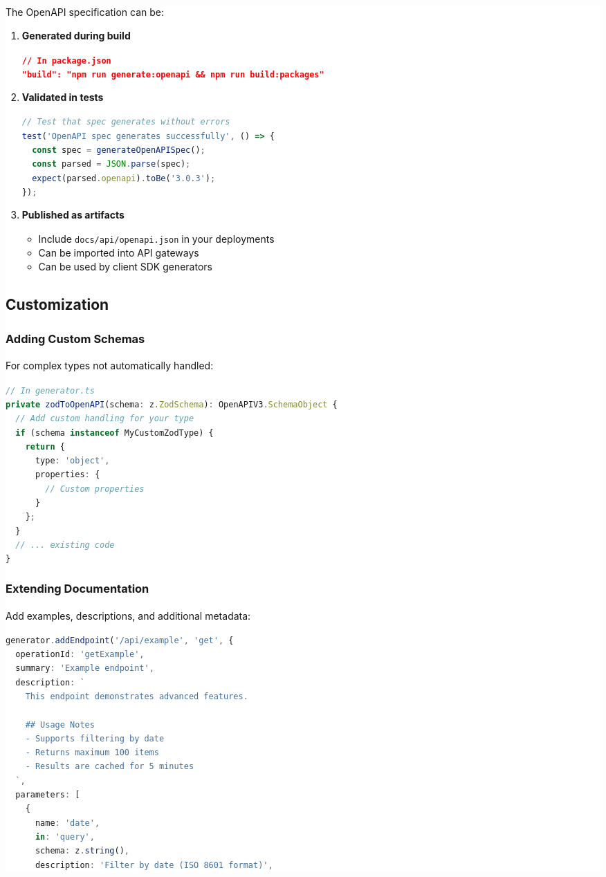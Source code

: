 The OpenAPI specification can be:

1. **Generated during build**
   ```json
   // In package.json
   "build": "npm run generate:openapi && npm run build:packages"
   ```

2. **Validated in tests**
   ```typescript
   // Test that spec generates without errors
   test('OpenAPI spec generates successfully', () => {
     const spec = generateOpenAPISpec();
     const parsed = JSON.parse(spec);
     expect(parsed.openapi).toBe('3.0.3');
   });
   ```

3. **Published as artifacts**
   - Include `docs/api/openapi.json` in your deployments
   - Can be imported into API gateways
   - Can be used by client SDK generators

## Customization

### Adding Custom Schemas

For complex types not automatically handled:

```typescript
// In generator.ts
private zodToOpenAPI(schema: z.ZodSchema): OpenAPIV3.SchemaObject {
  // Add custom handling for your type
  if (schema instanceof MyCustomZodType) {
    return {
      type: 'object',
      properties: {
        // Custom properties
      }
    };
  }
  // ... existing code
}
```

### Extending Documentation

Add examples, descriptions, and additional metadata:

```typescript
generator.addEndpoint('/api/example', 'get', {
  operationId: 'getExample',
  summary: 'Example endpoint',
  description: `
    This endpoint demonstrates advanced features.
    
    ## Usage Notes
    - Supports filtering by date
    - Returns maximum 100 items
    - Results are cached for 5 minutes
  `,
  parameters: [
    {
      name: 'date',
      in: 'query',
      schema: z.string(),
      description: 'Filter by date (ISO 8601 format)',
```